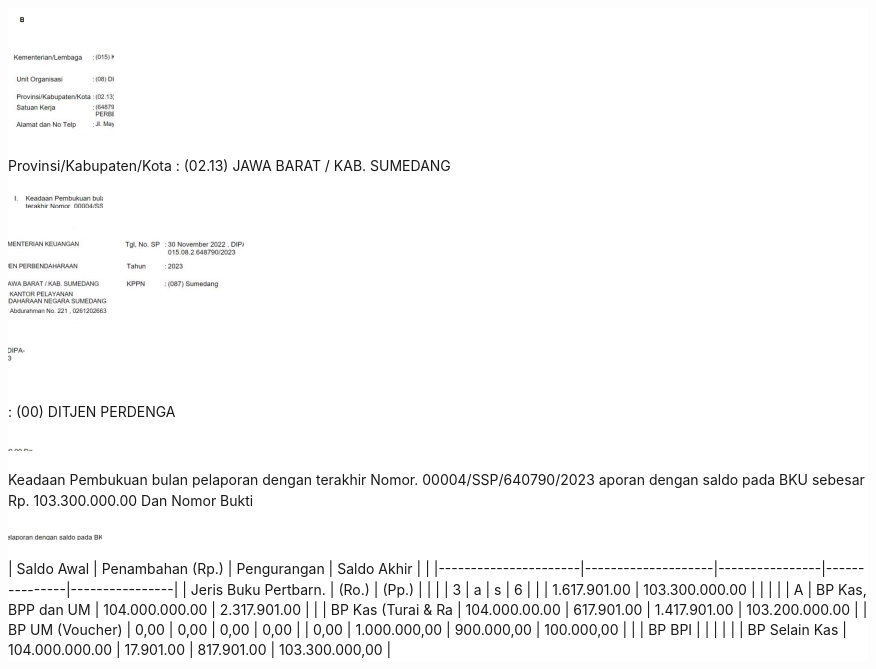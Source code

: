 ![12_image_0.png](12_image_0.png)

![12_image_2.png](12_image_2.png)

Provinsi/Kabupaten/Kota : (02.13) JAWA BARAT / KAB. SUMEDANG

![12_image_6.png](12_image_6.png)

![12_image_1.png](12_image_1.png)

![12_image_3.png](12_image_3.png)

: (00) DITJEN PERDENGA

![12_image_5.png](12_image_5.png)

Keadaan Pembukuan bulan pelaporan dengan terakhir Nomor. 00004/SSP/640790/2023
aporan dengan saldo pada BKU sebesar Rp.  103.300.000.00 Dan Nomor Bukti

![12_image_4.png](12_image_4.png)

| Saldo Awal           | Penambahan
         (Rp.)                    | Pengurangan
                | Saldo Akhir   |                |
|----------------------|--------------------|----------------|---------------|----------------|
| Jeris Buku Pertbarn. | (Ro.)              | (Pp.)          |               |                |
| 3                    | a                  | s              | 6             |                |
| 1.617.901.00         | 103.300.000.00     |                |               |                |
| A                    | BP Kas, BPP dan UM | 104.000.000.00 | 2.317.901.00  |                |
| BP Kas (Turai & Ra   | 104.000.00.00      | 617.901.00     | 1.417.901.00  | 103.200.000.00 |
| BP UM (Voucher)      | 0,00               | 0,00           | 0,00          | 0,00           |
| 0,00                 | 1.000.000,00       | 900.000,00     | 100.000,00    |                |
| BP BPI               |                    |                |               |                |
| BP Selain Kas        | 104.000.000.00     | 17.901.00      | 817.901.00    | 103.300.000,00 |
